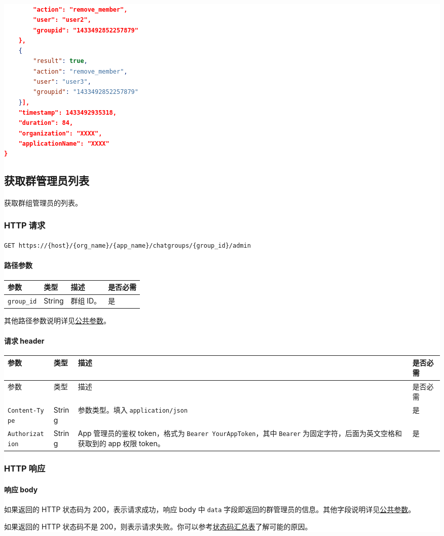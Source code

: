 ```json
        "action": "remove_member",
        "user": "user2",
        "groupid": "1433492852257879"
    },
    {
        "result": true,
        "action": "remove_member",
        "user": "user3",
        "groupid": "1433492852257879"
    }],
    "timestamp": 1433492935318,
    "duration": 84,
    "organization": "XXXX",
    "applicationName": "XXXX"
}
```


## 获取群管理员列表

获取群组管理员的列表。

### HTTP 请求

```shell
GET https://{host}/{org_name}/{app_name}/chatgroups/{group_id}/admin
```

#### 路径参数

| 参数     | 类型   | 描述      | 是否必需 |
| :------- | :----- | :-------- | :------- |
| `group_id` | String | 群组 ID。 | 是       |

其他路径参数说明详见[公共参数](#pubparam)。

#### 请求 header

| 参数          | 类型   | 描述                                                         | 是否必需 |
| :------------ | :----- | :----------------------------------------------------------- | :------- |
| 参数          | 类型   | 描述                                                         | 是否必需 |
| `Content-Type`  | String | 参数类型。填入 `application/json`                                   | 是       |
| `Authorization` | String | App 管理员的鉴权 token，格式为 `Bearer YourAppToken`，其中 `Bearer` 为固定字符，后面为英文空格和获取到的 app 权限 token。 | 是       |

### HTTP 响应

#### 响应 body

如果返回的 HTTP 状态码为 200，表示请求成功，响应 body 中 `data` 字段即返回的群管理员的信息。其他字段说明详见[公共参数](#pubparam)。

如果返回的 HTTP 状态码不是 200，则表示请求失败。你可以参考[状态码汇总表](#code)了解可能的原因。
